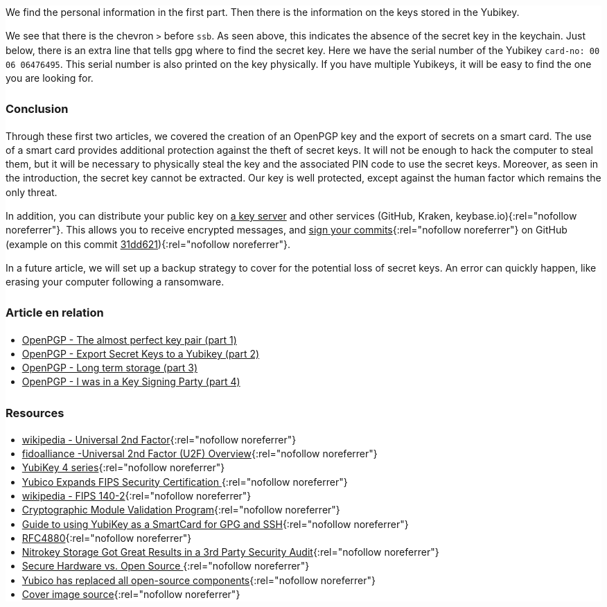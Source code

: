 We find the personal information in the first part. Then there is the information
on the keys stored in the Yubikey.

We see that there is the chevron `>` before `ssb`. As seen above, this indicates the absence of the secret key in the
keychain. Just below, there is an extra line that tells gpg where to find the secret key.
Here we have the serial number of the Yubikey `card-no: 0006 06476495`. This serial number is also printed on the key physically.
If you have multiple Yubikeys, it will be easy to find the one you are looking for.

### Conclusion

Through these first two articles, we covered the creation of an OpenPGP key and the export of secrets on a smart card.
The use of a smart card provides additional protection against the theft of secret keys.
It will not be enough to hack the computer to steal them, but it will be necessary to physically steal
the key and the associated PIN code to use the secret keys. Moreover, as seen in the introduction, the secret
key cannot be extracted. Our key is well protected, except against the human factor which remains the only threat.

In addition, you can distribute your public key on [a key server](https://pgp.mit.edu/) and other services (GitHub, Kraken, keybase.io){:rel="nofollow noreferrer"}.
This allows you to receive encrypted messages, and [sign your commits](https://help.github.com/articles/signing-commits-using-gpg/){:rel="nofollow noreferrer"}
on GitHub (example on this commit [31dd621](https://github.com/eleven-labs/blog.eleven-labs.com/commit/31dd621db58a7ee1428bc9615c23e74d5ac98c3f)){:rel="nofollow noreferrer"}.

In a future article, we will set up a backup strategy to cover for the potential loss of secret keys. An error can quickly happen,
like erasing your computer following a ransomware.

### Article en relation
* [OpenPGP - The almost perfect key pair (part 1)](/openpgp-almost-perfect-key-pair-part-1/)
* [OpenPGP - Export Secret Keys to a Yubikey (part 2)](/openpgp-secret-keys-yubikey-part-2/)
* [OpenPGP - Long term storage (part 3)](/fr/openpgp-stockage-froid-clefs-partie-3/)
* [OpenPGP - I was in a Key Signing Party (part 4)](/fr/openpgp-clef-participe-a-une-fete-de-la-signature-des-clefs/)

### Resources

- [wikipedia - Universal 2nd Factor](https://en.wikipedia.org/wiki/Universal_2nd_Factor){:rel="nofollow noreferrer"}
- [fidoalliance -Universal 2nd Factor (U2F) Overview](https://fidoalliance.org/specs/fido-u2f-overview-ps-20150514.pdf){:rel="nofollow noreferrer"}
- [YubiKey 4 series](https://www.yubico.com/products/yubikey-hardware/yubikey4/){:rel="nofollow noreferrer"}
- [Yubico Expands FIPS Security Certification ](https://www.yubico.com/2016/05/yubikey-gains-support-for-higher-levels-of-federal-crypto-standards/){:rel="nofollow noreferrer"}
- [wikipedia - FIPS 140-2](https://en.wikipedia.org/wiki/FIPS_140-2#Level_1){:rel="nofollow noreferrer"}
- [Cryptographic Module Validation Program](https://csrc.nist.gov/projects/cryptographic-module-validation-program/Certificate/2267){:rel="nofollow noreferrer"}
- [Guide to using YubiKey as a SmartCard for GPG and SSH](https://github.com/drduh/YubiKey-Guide){:rel="nofollow noreferrer"}
- [RFC4880](https://tools.ietf.org/html/rfc4880){:rel="nofollow noreferrer"}
- [Nitrokey Storage Got Great Results in a 3rd Party Security Audit](https://www.nitrokey.com/news/2015/nitrokey-storage-got-great-results-3rd-party-security-audit){:rel="nofollow noreferrer"}
- [Secure Hardware vs. Open Source ](https://www.yubico.com/2016/05/secure-hardware-vs-open-source/){:rel="nofollow noreferrer"}
- [Yubico has replaced all open-source components](https://www.reddit.com/r/linux/comments/4ls94a/yubico_has_replaced_all_opensource_components/){:rel="nofollow noreferrer"}
- [Cover image source](https://www.yubico.com/press/images/){:rel="nofollow noreferrer"}
